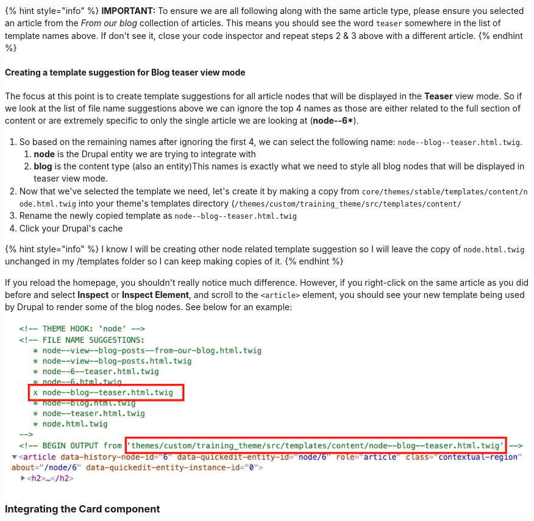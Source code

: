 {% hint style="info" %}
**IMPORTANT:** To ensure we are all following along with the same article type, please ensure you selected an article from the _From our blog_ collection of articles. This means you should see the word `teaser` somewhere in the list of template names above. If don't see it, close your code inspector and repeat steps 2 & 3 above with a different article.
{% endhint %}

#### Creating a template suggestion for Blog teaser view mode

The focus at this point is to create template suggestions for all article nodes that will be displayed in the **Teaser** view mode. So if we look at the list of file name suggestions above we can ignore the top 4 names as those are either related to the full section of content or are extremely specific to only the single article we are looking at \(**node--6\***\).

1. So based on the remaining names after ignoring the first 4, we can select the following name: `node--blog--teaser.html.twig`.  
   1. **node** is the Drupal entity we are trying to integrate with
   2. **blog** is the content type \(also an entity\)This names is exactly what we need to style all blog nodes that will be displayed in teaser view mode.
2. Now that we've selected the template we need, let's create it by making a copy from `core/themes/stable/templates/content/node.html.twig` into your theme's templates directory \(`/themes/custom/training_theme/src/templates/content/`
3. Rename the newly copied template as `node--blog--teaser.html.twig`
4. Click your Drupal's cache

{% hint style="info" %}
I know I will be creating other node related template suggestion so I will leave the copy of `node.html.twig` unchanged in my /templates folder so I can keep making copies of it.
{% endhint %}

If you reload the homepage, you shouldn't really notice much difference. However, if you right-click on the same article as you did before and select **Inspect** or **Inspect Element**, and scroll to the `<article>` element, you should see your new template being used by Drupal to render some of the blog nodes. See below for an example:

![Example of using teaser view mode for blog nodes.](../.gitbook/assets/node-blog-teaser.png)

### Integrating the Card component
